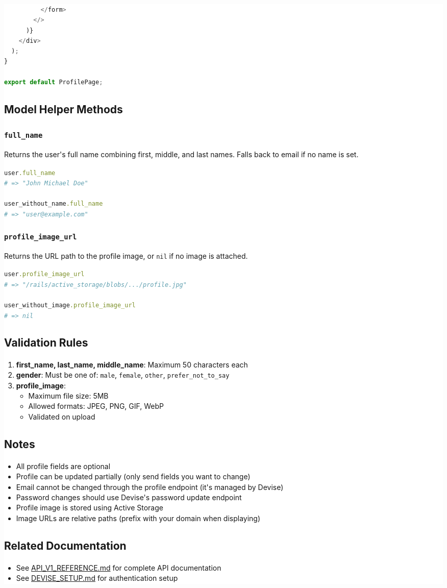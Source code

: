 ```jsx
          </form>
        </>
      )}
    </div>
  );
}

export default ProfilePage;
```

## Model Helper Methods

### `full_name`
Returns the user's full name combining first, middle, and last names. Falls back to email if no name is set.

```ruby
user.full_name
# => "John Michael Doe"

user_without_name.full_name
# => "user@example.com"
```

### `profile_image_url`
Returns the URL path to the profile image, or `nil` if no image is attached.

```ruby
user.profile_image_url
# => "/rails/active_storage/blobs/.../profile.jpg"

user_without_image.profile_image_url
# => nil
```

## Validation Rules

1. **first_name, last_name, middle_name**: Maximum 50 characters each
2. **gender**: Must be one of: `male`, `female`, `other`, `prefer_not_to_say`
3. **profile_image**:
   - Maximum file size: 5MB
   - Allowed formats: JPEG, PNG, GIF, WebP
   - Validated on upload

## Notes

- All profile fields are optional
- Profile can be updated partially (only send fields you want to change)
- Email cannot be changed through the profile endpoint (it's managed by Devise)
- Password changes should use Devise's password update endpoint
- Profile image is stored using Active Storage
- Image URLs are relative paths (prefix with your domain when displaying)

## Related Documentation

- See [API_V1_REFERENCE.md](API_V1_REFERENCE.md) for complete API documentation
- See [DEVISE_SETUP.md](DEVISE_SETUP.md) for authentication setup

